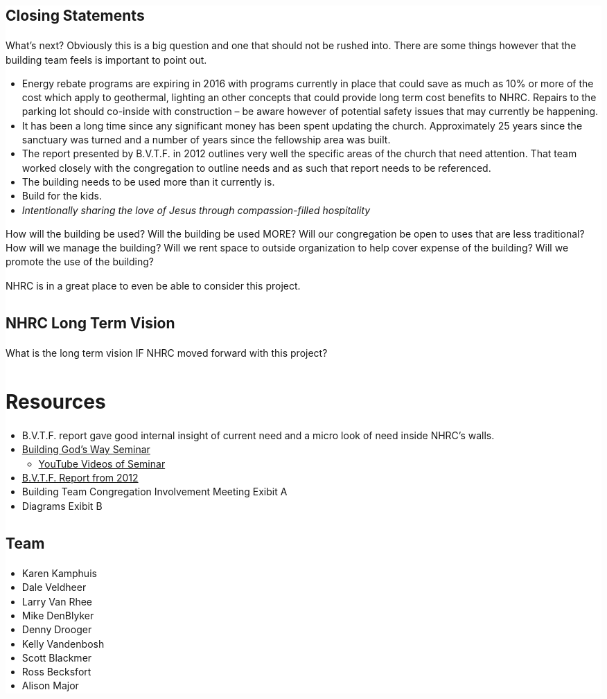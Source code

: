 

## Closing Statements

What’s next?  Obviously this is a big question and one that should not be rushed into.  There are some things however that the building team feels is important to point out.

* Energy rebate programs are expiring in 2016 with programs currently in place that could save as much as 10% or more of the cost which apply to geothermal, lighting an other concepts that could provide long term cost benefits to NHRC.
Repairs to the parking lot should co-inside with construction – be aware however of potential safety issues that may currently be happening.
* It has been a long time since any significant money has been spent updating the church.  Approximately 25 years since the sanctuary was turned and a number of years since the fellowship area was built.
* The report presented by B.V.T.F. in 2012 outlines very well the specific areas of the church that need attention.   That team worked closely with the congregation to outline needs and as such that report needs to be referenced.
* The building needs to be used more than it currently is.
* Build for the kids.
* *Intentionally sharing the love of Jesus through compassion-filled hospitality*

How will the building be used?  Will the building be used MORE?  Will our congregation be open to uses that are less traditional?  How will we manage the building? Will we rent space to outside organization to help cover expense of the building?  Will we promote the use of the building?

NHRC is in a great place to even be able to consider this project.



## NHRC Long Term Vision
What is the long term vision IF NHRC moved forward with this project?



# Resources

* B.V.T.F. report gave good internal insight of current need and a micro look of need inside NHRC’s walls.
* [Building God’s Way Seminar](http://www.bgwservices.com/BGW-Fall-Online-Event6&7.html)
    - [YouTube Videos of Seminar](https://www.youtube.com/watch?v=hazKQeArpEo&list=PLpu8E_6FONfD8ByryIMzyqbIBVh3U-MPY)
* [B.V.T.F. Report from 2012](http://nhrc.github.io/bvtf/phase1/index.html)
* Building Team Congregation Involvement Meeting Exibit A
* Diagrams Exibit B

## Team
* Karen Kamphuis
* Dale Veldheer
* Larry Van Rhee
* Mike DenBlyker
* Denny Drooger
* Kelly Vandenbosh
* Scott Blackmer
* Ross Becksfort
* Alison Major
